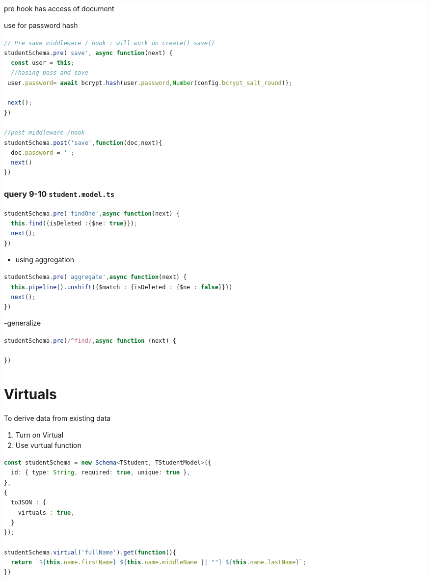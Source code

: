 pre hook has access of document

use for password hash

```ts
// Pre save middleware / hook : will work on create() save()
studentSchema.pre('save', async function(next) {
  const user = this;
  //hasing pass and save
 user.password= await bcrypt.hash(user.password,Number(config.bcrypt_salt_round));

 next();
})

//post middleware /hook
studentSchema.post('save',function(doc,next){
  doc.password = '';
  next()
})
```

### query 9-10 `student.model.ts`

```ts
studentSchema.pre('findOne',async function(next) {
  this.find({isDeleted :{$ne: true}});
  next();
})
```

- using aggregation

```ts
studentSchema.pre('aggregate',async function(next) {
  this.pipeline().unshift({$match : {isDeleted : {$ne : false}}})
  next();
})
```

-generalize

```ts
studentSchema.pre(/^find/,async function (next) {
  
})
```

# Virtuals

To derive data from existing data

1. Turn on Virtual
2. Use vurtual function

```ts
const studentSchema = new Schema<TStudent, TStudentModel>({
  id: { type: String, required: true, unique: true },
},
{
  toJSON : {
    virtuals : true,
  }
});

studentSchema.virtual('fullName').get(function(){
  return `${this.name.firstName} ${this.name.middleName || ""} ${this.name.lastName}`;
})
```

